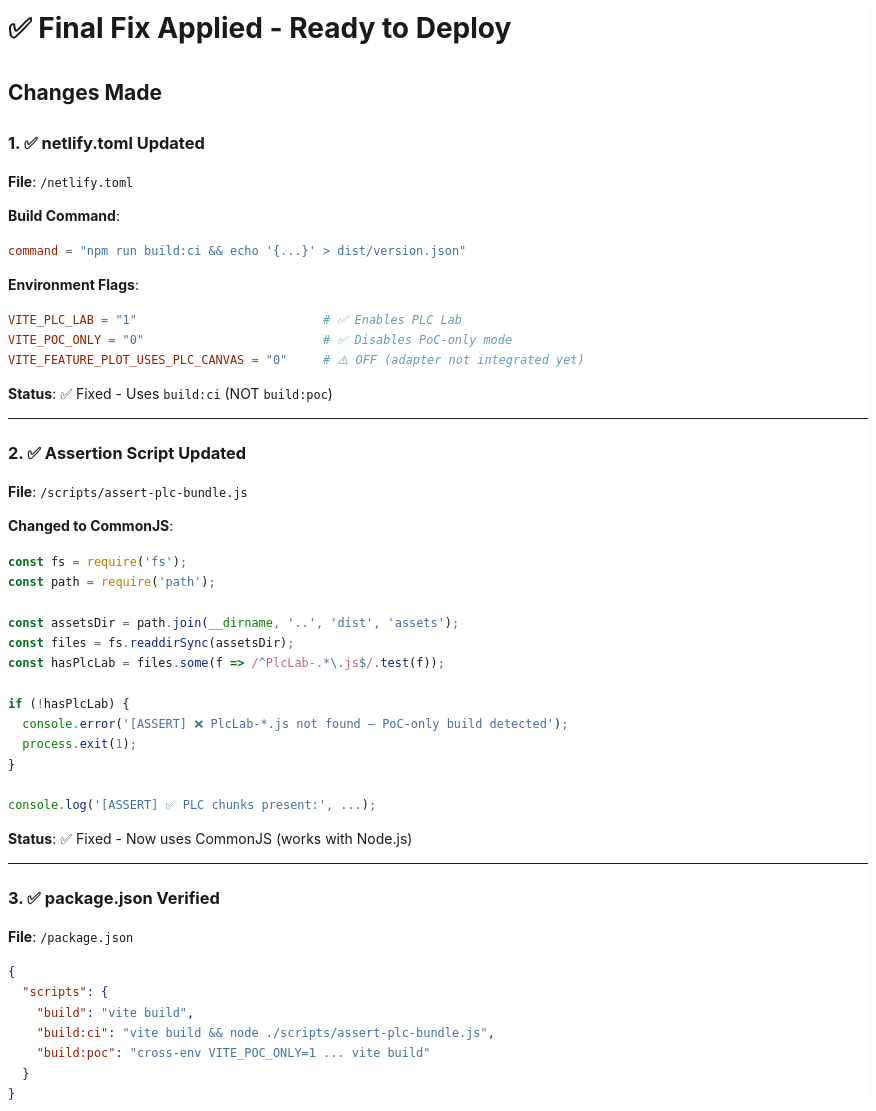 # ✅ Final Fix Applied - Ready to Deploy

## Changes Made

### 1. ✅ netlify.toml Updated
**File**: `/netlify.toml`

**Build Command**:
```toml
command = "npm run build:ci && echo '{...}' > dist/version.json"
```

**Environment Flags**:
```toml
VITE_PLC_LAB = "1"                          # ✅ Enables PLC Lab
VITE_POC_ONLY = "0"                         # ✅ Disables PoC-only mode
VITE_FEATURE_PLOT_USES_PLC_CANVAS = "0"     # ⚠️ OFF (adapter not integrated yet)
```

**Status**: ✅ Fixed - Uses `build:ci` (NOT `build:poc`)

---

### 2. ✅ Assertion Script Updated
**File**: `/scripts/assert-plc-bundle.js`

**Changed to CommonJS**:
```javascript
const fs = require('fs');
const path = require('path');

const assetsDir = path.join(__dirname, '..', 'dist', 'assets');
const files = fs.readdirSync(assetsDir);
const hasPlcLab = files.some(f => /^PlcLab-.*\.js$/.test(f));

if (!hasPlcLab) {
  console.error('[ASSERT] ❌ PlcLab-*.js not found — PoC-only build detected');
  process.exit(1);
}

console.log('[ASSERT] ✅ PLC chunks present:', ...);
```

**Status**: ✅ Fixed - Now uses CommonJS (works with Node.js)

---

### 3. ✅ package.json Verified
**File**: `/package.json`

```json
{
  "scripts": {
    "build": "vite build",
    "build:ci": "vite build && node ./scripts/assert-plc-bundle.js",
    "build:poc": "cross-env VITE_POC_ONLY=1 ... vite build"
  }
}
```
